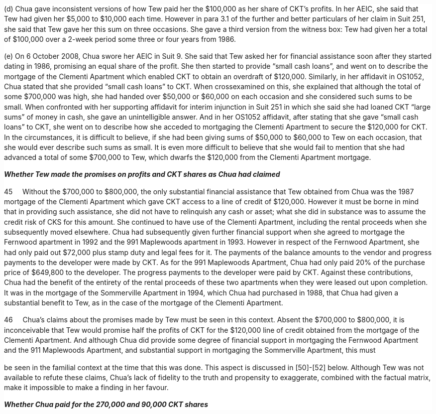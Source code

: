  (d) Chua gave inconsistent versions of how Tew paid her the $100,000 as her share of CKT’s profits. In her AEIC, she said that Tew had given her $5,000 to $10,000 each time. However in para 3.1 of the further and better particulars of her claim in Suit 251, she said that Tew gave her this sum on three occasions. She gave a third version from the witness box: Tew had given her a total of $100,000 over a 2-week period some three or four years from 1986. 

 (e) On 6 October 2008, Chua swore her AEIC in Suit 9. She said that Tew asked her for financial assistance soon after they started dating in 1986, promising an equal share of the profit. She then started to provide “small cash loans”, and went on to describe the mortgage of the Clementi Apartment which enabled CKT to obtain an overdraft of $120,000. Similarly, in her affidavit in OS1052, Chua stated that she provided “small cash loans” to CKT. When crossexamined on this, she explained that although the total of some $700,000 was high, she had handed over $50,000 or $60,000 on each occasion and she considered such sums to be small. When confronted with her supporting affidavit for interim injunction in Suit 251 in which she said she had loaned CKT “large sums” of money in cash, she gave an unintelligible answer. And in her OS1052 affidavit, after stating that she gave “small cash loans” to CKT, she went on to describe how she acceded to mortgaging the Clementi Apartment to secure the $120,000 for CKT. In the circumstances, it is difficult to believe, if she had been giving sums of $50,000 to $60,000 to Tew on each occasion, that she would ever describe such sums as small. It is even more difficult to believe that she would fail to mention that she had advanced a total of some $700,000 to Tew, which dwarfs the $120,000 from the Clementi Apartment mortgage. 

**_Whether Tew made the promises on profits and CKT shares as Chua had claimed_** 

45     Without the $700,000 to $800,000, the only substantial financial assistance that Tew obtained from Chua was the 1987 mortgage of the Clementi Apartment which gave CKT access to a line of credit of $120,000. However it must be borne in mind that in providing such assistance, she did not have to relinquish any cash or asset; what she did in substance was to assume the credit risk of CKS for this amount. She continued to have use of the Clementi Apartment, including the rental proceeds when she subsequently moved elsewhere. Chua had subsequently given further financial support when she agreed to mortgage the Fernwood apartment in 1992 and the 991 Maplewoods apartment in 1993. However in respect of the Fernwood Apartment, she had only paid out $72,000 plus stamp duty and legal fees for it. The payments of the balance amounts to the vendor and progress payments to the developer were made by CKT. As for the 991 Maplewoods Apartment, Chua had only paid 20% of the purchase price of $649,800 to the developer. The progress payments to the developer were paid by CKT. Against these contributions, Chua had the benefit of the entirety of the rental proceeds of these two apartments when they were leased out upon completion. It was in the mortgage of the Sommerville Apartment in 1994, which Chua had purchased in 1988, that Chua had given a substantial benefit to Tew, as in the case of the mortgage of the Clementi Apartment. 

46     Chua’s claims about the promises made by Tew must be seen in this context. Absent the $700,000 to $800,000, it is inconceivable that Tew would promise half the profits of CKT for the $120,000 line of credit obtained from the mortgage of the Clementi Apartment. And although Chua did provide some degree of financial support in mortgaging the Fernwood Apartment and the 911 Maplewoods Apartment, and substantial support in mortgaging the Sommerville Apartment, this must 


be seen in the familial context at the time that this was done. This aspect is discussed in [50]-[52] below. Although Tew was not available to refute these claims, Chua’s lack of fidelity to the truth and propensity to exaggerate, combined with the factual matrix, make it impossible to make a finding in her favour. 

**_Whether Chua paid for the 270,000 and 90,000 CKT shares_** 
